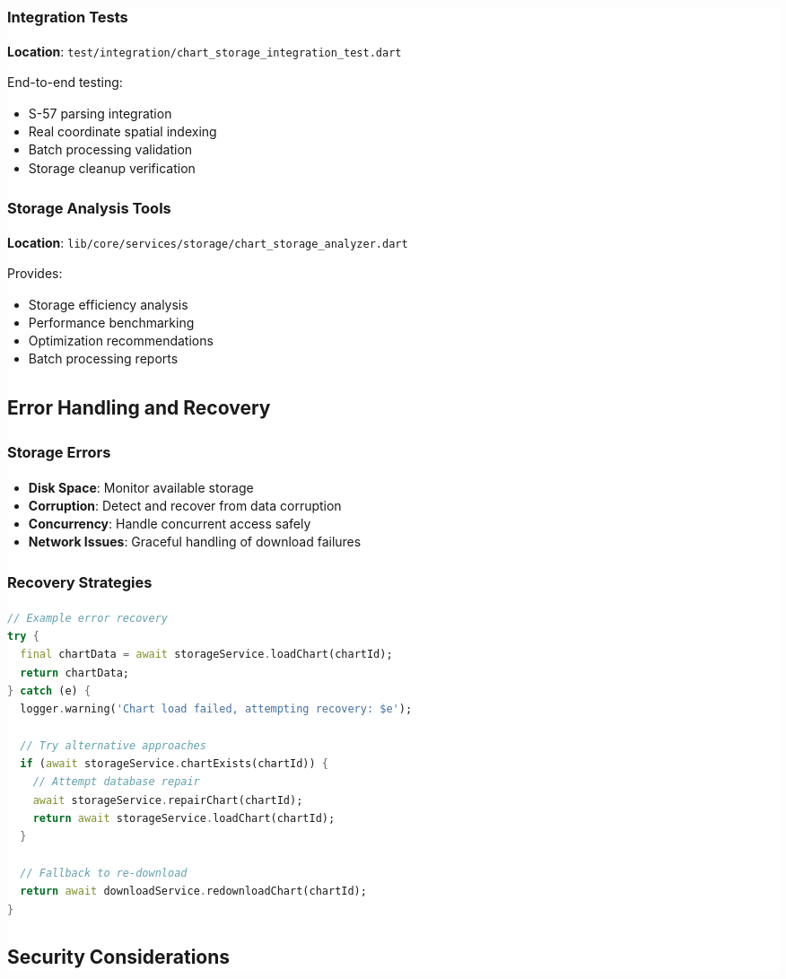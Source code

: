 ### Integration Tests

**Location**: `test/integration/chart_storage_integration_test.dart`

End-to-end testing:
- S-57 parsing integration
- Real coordinate spatial indexing
- Batch processing validation
- Storage cleanup verification

### Storage Analysis Tools

**Location**: `lib/core/services/storage/chart_storage_analyzer.dart`

Provides:
- Storage efficiency analysis
- Performance benchmarking
- Optimization recommendations
- Batch processing reports

## Error Handling and Recovery

### Storage Errors

- **Disk Space**: Monitor available storage
- **Corruption**: Detect and recover from data corruption
- **Concurrency**: Handle concurrent access safely
- **Network Issues**: Graceful handling of download failures

### Recovery Strategies

```dart
// Example error recovery
try {
  final chartData = await storageService.loadChart(chartId);
  return chartData;
} catch (e) {
  logger.warning('Chart load failed, attempting recovery: $e');
  
  // Try alternative approaches
  if (await storageService.chartExists(chartId)) {
    // Attempt database repair
    await storageService.repairChart(chartId);
    return await storageService.loadChart(chartId);
  }
  
  // Fallback to re-download
  return await downloadService.redownloadChart(chartId);
}
```

## Security Considerations

